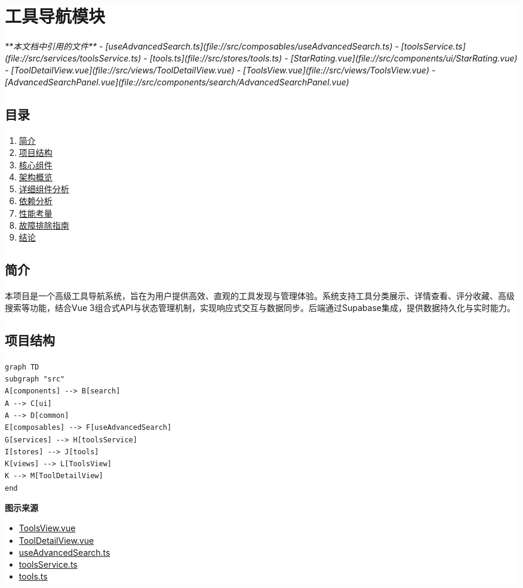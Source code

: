 # 工具导航模块

<cite>
**本文档中引用的文件**  
- [useAdvancedSearch.ts](file://src/composables/useAdvancedSearch.ts)
- [toolsService.ts](file://src/services/toolsService.ts)
- [tools.ts](file://src/stores/tools.ts)
- [StarRating.vue](file://src/components/ui/StarRating.vue)
- [ToolDetailView.vue](file://src/views/ToolDetailView.vue)
- [ToolsView.vue](file://src/views/ToolsView.vue)
- [AdvancedSearchPanel.vue](file://src/components/search/AdvancedSearchPanel.vue)
</cite>

## 目录
1. [简介](#简介)
2. [项目结构](#项目结构)
3. [核心组件](#核心组件)
4. [架构概览](#架构概览)
5. [详细组件分析](#详细组件分析)
6. [依赖分析](#依赖分析)
7. [性能考量](#性能考量)
8. [故障排除指南](#故障排除指南)
9. [结论](#结论)

## 简介
本项目是一个高级工具导航系统，旨在为用户提供高效、直观的工具发现与管理体验。系统支持工具分类展示、详情查看、评分收藏、高级搜索等功能，结合Vue 3组合式API与状态管理机制，实现响应式交互与数据同步。后端通过Supabase集成，提供数据持久化与实时能力。

## 项目结构

```mermaid
graph TD
subgraph "src"
A[components] --> B[search]
A --> C[ui]
A --> D[common]
E[composables] --> F[useAdvancedSearch]
G[services] --> H[toolsService]
I[stores] --> J[tools]
K[views] --> L[ToolsView]
K --> M[ToolDetailView]
end
```

**图示来源**  
- [ToolsView.vue](file://src/views/ToolsView.vue)
- [ToolDetailView.vue](file://src/views/ToolDetailView.vue)
- [useAdvancedSearch.ts](file://src/composables/useAdvancedSearch.ts)
- [toolsService.ts](file://src/services/toolsService.ts)
- [tools.ts](file://src/stores/tools.ts)
